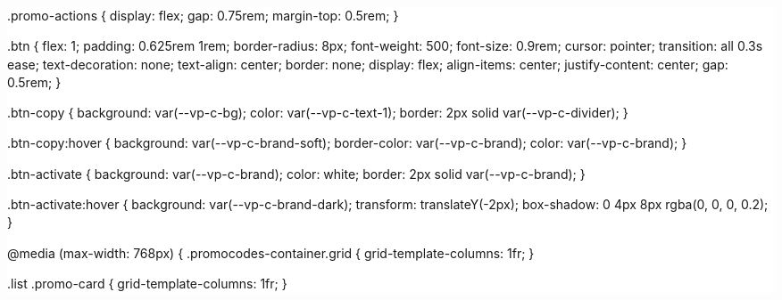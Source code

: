 .promo-actions {
  display: flex;
  gap: 0.75rem;
  margin-top: 0.5rem;
}

.btn {
  flex: 1;
  padding: 0.625rem 1rem;
  border-radius: 8px;
  font-weight: 500;
  font-size: 0.9rem;
  cursor: pointer;
  transition: all 0.3s ease;
  text-decoration: none;
  text-align: center;
  border: none;
  display: flex;
  align-items: center;
  justify-content: center;
  gap: 0.5rem;
}

.btn-copy {
  background: var(--vp-c-bg);
  color: var(--vp-c-text-1);
  border: 2px solid var(--vp-c-divider);
}

.btn-copy:hover {
  background: var(--vp-c-brand-soft);
  border-color: var(--vp-c-brand);
  color: var(--vp-c-brand);
}

.btn-activate {
  background: var(--vp-c-brand);
  color: white;
  border: 2px solid var(--vp-c-brand);
}

.btn-activate:hover {
  background: var(--vp-c-brand-dark);
  transform: translateY(-2px);
  box-shadow: 0 4px 8px rgba(0, 0, 0, 0.2);
}

@media (max-width: 768px) {
  .promocodes-container.grid {
    grid-template-columns: 1fr;
  }

  .list .promo-card {
    grid-template-columns: 1fr;
  }
